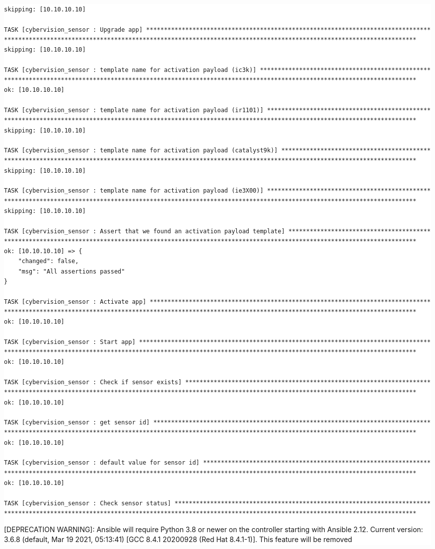 ```
skipping: [10.10.10.10]

TASK [cybervision_sensor : Upgrade app] ****************************************************************************************************************************************************************************************************
skipping: [10.10.10.10]

TASK [cybervision_sensor : template name for activation payload (ic3k)] ********************************************************************************************************************************************************************
ok: [10.10.10.10]

TASK [cybervision_sensor : template name for activation payload (ir1101)] ******************************************************************************************************************************************************************
skipping: [10.10.10.10]

TASK [cybervision_sensor : template name for activation payload (catalyst9k)] **************************************************************************************************************************************************************
skipping: [10.10.10.10]

TASK [cybervision_sensor : template name for activation payload (ie3X00)] ******************************************************************************************************************************************************************
skipping: [10.10.10.10]

TASK [cybervision_sensor : Assert that we found an activation payload template] ************************************************************************************************************************************************************
ok: [10.10.10.10] => {
    "changed": false,
    "msg": "All assertions passed"
}

TASK [cybervision_sensor : Activate app] ***************************************************************************************************************************************************************************************************
ok: [10.10.10.10]

TASK [cybervision_sensor : Start app] ******************************************************************************************************************************************************************************************************
ok: [10.10.10.10]

TASK [cybervision_sensor : Check if sensor exists] *****************************************************************************************************************************************************************************************
ok: [10.10.10.10]

TASK [cybervision_sensor : get sensor id] **************************************************************************************************************************************************************************************************
ok: [10.10.10.10]

TASK [cybervision_sensor : default value for sensor id] ************************************************************************************************************************************************************************************
ok: [10.10.10.10]

TASK [cybervision_sensor : Check sensor status] ********************************************************************************************************************************************************************************************
```

[DEPRECATION WARNING]: Ansible will require Python 3.8 or newer on the controller starting with Ansible 2.12. Current version: 3.6.8 (default, Mar 19 2021, 05:13:41) [GCC 8.4.1 20200928 (Red Hat 8.4.1-1)]. This feature will be removed 
